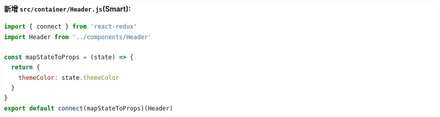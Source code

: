 **新增 `src/container/Header.js`(Smart):**

```js
import { connect } from 'react-redux'
import Header from '../components/Header'

const mapStateToProps = (state) => {
  return {
    themeColor: state.themeColor
  }
}
export default connect(mapStateToProps)(Header)
```
 